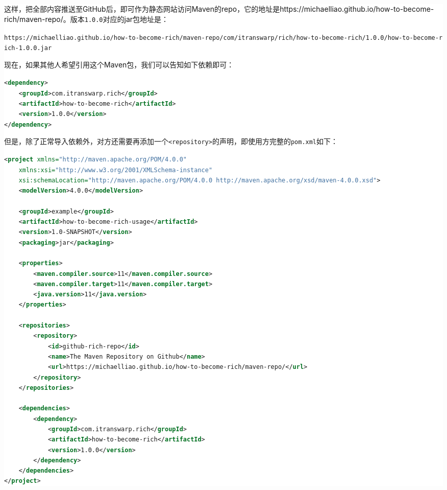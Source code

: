 这样，把全部内容推送至GitHub后，即可作为静态网站访问Maven的repo，它的地址是https://michaelliao.github.io/how-to-become-rich/maven-repo/。版本`1.0.0`对应的jar包地址是：

```
https://michaelliao.github.io/how-to-become-rich/maven-repo/com/itranswarp/rich/how-to-become-rich/1.0.0/how-to-become-rich-1.0.0.jar
```

现在，如果其他人希望引用这个Maven包，我们可以告知如下依赖即可：

```xml
<dependency>
    <groupId>com.itranswarp.rich</groupId>
    <artifactId>how-to-become-rich</artifactId>
    <version>1.0.0</version>
</dependency>
```

但是，除了正常导入依赖外，对方还需要再添加一个`<repository>`的声明，即使用方完整的`pom.xml`如下：

```xml
<project xmlns="http://maven.apache.org/POM/4.0.0"
    xmlns:xsi="http://www.w3.org/2001/XMLSchema-instance"
    xsi:schemaLocation="http://maven.apache.org/POM/4.0.0 http://maven.apache.org/xsd/maven-4.0.0.xsd">
    <modelVersion>4.0.0</modelVersion>

    <groupId>example</groupId>
    <artifactId>how-to-become-rich-usage</artifactId>
    <version>1.0-SNAPSHOT</version>
    <packaging>jar</packaging>

    <properties>
        <maven.compiler.source>11</maven.compiler.source>
        <maven.compiler.target>11</maven.compiler.target>
        <java.version>11</java.version>
    </properties>

    <repositories>
        <repository>
            <id>github-rich-repo</id>
            <name>The Maven Repository on Github</name>
            <url>https://michaelliao.github.io/how-to-become-rich/maven-repo/</url>
        </repository>
    </repositories>

    <dependencies>
        <dependency>
            <groupId>com.itranswarp.rich</groupId>
            <artifactId>how-to-become-rich</artifactId>
            <version>1.0.0</version>
        </dependency>
    </dependencies>
</project>
```
